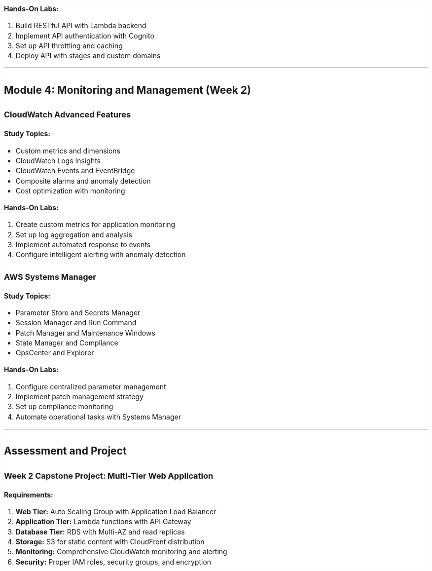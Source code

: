 **Hands-On Labs:**
1. Build RESTful API with Lambda backend
2. Implement API authentication with Cognito
3. Set up API throttling and caching
4. Deploy API with stages and custom domains

---

## Module 4: Monitoring and Management (Week 2)

### CloudWatch Advanced Features
**Study Topics:**
- Custom metrics and dimensions
- CloudWatch Logs Insights
- CloudWatch Events and EventBridge
- Composite alarms and anomaly detection
- Cost optimization with monitoring

**Hands-On Labs:**
1. Create custom metrics for application monitoring
2. Set up log aggregation and analysis
3. Implement automated response to events
4. Configure intelligent alerting with anomaly detection

### AWS Systems Manager
**Study Topics:**
- Parameter Store and Secrets Manager
- Session Manager and Run Command
- Patch Manager and Maintenance Windows
- State Manager and Compliance
- OpsCenter and Explorer

**Hands-On Labs:**
1. Configure centralized parameter management
2. Implement patch management strategy
3. Set up compliance monitoring
4. Automate operational tasks with Systems Manager

---

## Assessment and Project

### Week 2 Capstone Project: Multi-Tier Web Application
**Requirements:**
1. **Web Tier:** Auto Scaling Group with Application Load Balancer
2. **Application Tier:** Lambda functions with API Gateway
3. **Database Tier:** RDS with Multi-AZ and read replicas
4. **Storage:** S3 for static content with CloudFront distribution
5. **Monitoring:** Comprehensive CloudWatch monitoring and alerting
6. **Security:** Proper IAM roles, security groups, and encryption
